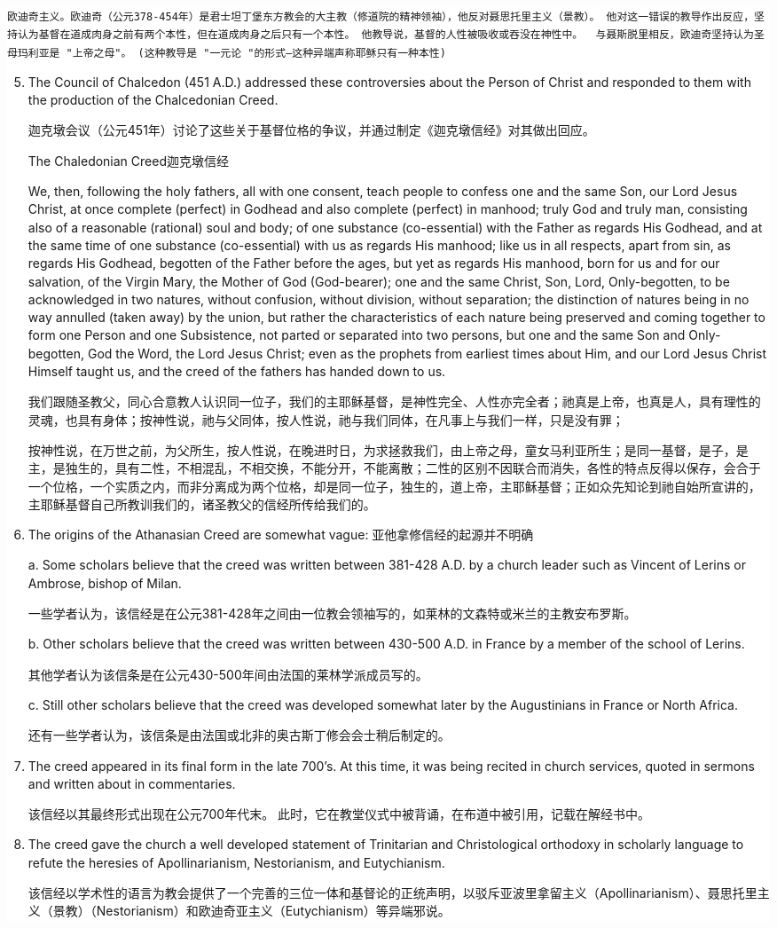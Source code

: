     欧迪奇主义。欧迪奇（公元378-454年）是君士坦丁堡东方教会的大主教（修道院的精神领袖），他反对聂思托里主义（景教）。 他对这一错误的教导作出反应，坚持认为基督在道成肉身之前有两个本性，但在道成肉身之后只有一个本性。 他教导说，基督的人性被吸收或吞没在神性中。  与聂斯脱里相反，欧迪奇坚持认为圣母玛利亚是 "上帝之母"。 (这种教导是 "一元论 "的形式—这种异端声称耶稣只有一种本性)

5. The Council of Chalcedon (451 A.D.) addressed these controversies about the Person of Christ and responded to them with the production of the Chalcedonian Creed.

    迦克墩会议（公元451年）讨论了这些关于基督位格的争议，并通过制定《迦克墩信经》对其做出回应。

    The Chaledonian Creed迦克墩信经

    We, then, following the holy fathers, all with one consent, teach people to confess one and the same Son, our Lord Jesus Christ, at once complete (perfect) in Godhead and also complete (perfect) in manhood; truly God and truly man, consisting also of a reasonable (rational) soul and body;  of one substance (co-essential) with the Father as regards His Godhead, and at the same time of one substance (co-essential) with us as regards His manhood; like us in all respects, apart from sin, as regards His Godhead, begotten of the Father before the ages, but yet as regards His manhood, born for us and for our salvation, of the Virgin Mary, the Mother of God (God-bearer); one and the same Christ, Son, Lord, Only-begotten, to be  acknowledged in two natures, without confusion, without division, without separation; the distinction of natures being in no way annulled (taken away) by the union, but rather the characteristics of each nature being preserved and coming together to form one Person and one Subsistence, not parted or separated into two persons, but one and the same Son and Only-begotten, God the Word, the Lord Jesus Christ; even as the prophets from earliest times <spoke> about Him, and our Lord Jesus Christ Himself taught us, and the creed of the fathers has handed down to us.

    我们跟随圣教父，同心合意教人认识同一位子，我们的主耶稣基督，是神性完全、人性亦完全者；祂真是上帝，也真是人，具有理性的灵魂，也具有身体；按神性说，祂与父同体，按人性说，祂与我们同体，在凡事上与我们一样，只是没有罪；

    按神性说，在万世之前，为父所生，按人性说，在晚进时日，为求拯救我们，由上帝之母，童女马利亚所生；是同一基督，是子，是主，是独生的，具有二性，不相混乱，不相交换，不能分开，不能离散；二性的区别不因联合而消失，各性的特点反得以保存，会合于一个位格，一个实质之内，而非分离成为两个位格，却是同一位子，独生的，道上帝，主耶稣基督；正如众先知论到祂自始所宣讲的，主耶稣基督自己所教训我们的，诸圣教父的信经所传给我们的。

6. The origins of the Athanasian Creed are somewhat vague: 亚他拿修信经的起源并不明确

    a. Some scholars believe that the creed was written between 381-428 A.D. by a church leader such as Vincent of Lerins or Ambrose, bishop of Milan.

    一些学者认为，该信经是在公元381-428年之间由一位教会领袖写的，如莱林的文森特或米兰的主教安布罗斯。

    b. Other scholars believe that the creed was written between 430-500 A.D. in France by a member of the school of Lerins.

    其他学者认为该信条是在公元430-500年间由法国的莱林学派成员写的。

    c. Still other scholars believe that the creed was developed somewhat later by the Augustinians in France or North Africa.

    还有一些学者认为，该信条是由法国或北非的奥古斯丁修会会士稍后制定的。

7. The creed appeared in its final form in the late 700’s.  At this time, it was being recited in church services, quoted in sermons and written about in commentaries.

    该信经以其最终形式出现在公元700年代末。 此时，它在教堂仪式中被背诵，在布道中被引用，记载在解经书中。

8. The creed gave the church a well developed statement of Trinitarian and Christological orthodoxy in scholarly language to refute the heresies of Apollinarianism, Nestorianism, and Eutychianism.

    该信经以学术性的语言为教会提供了一个完善的三位一体和基督论的正统声明，以驳斥亚波里拿留主义（Apollinarianism）、聂思托里主义（景教）（Nestorianism）和欧迪奇亚主义（Eutychianism）等异端邪说。
